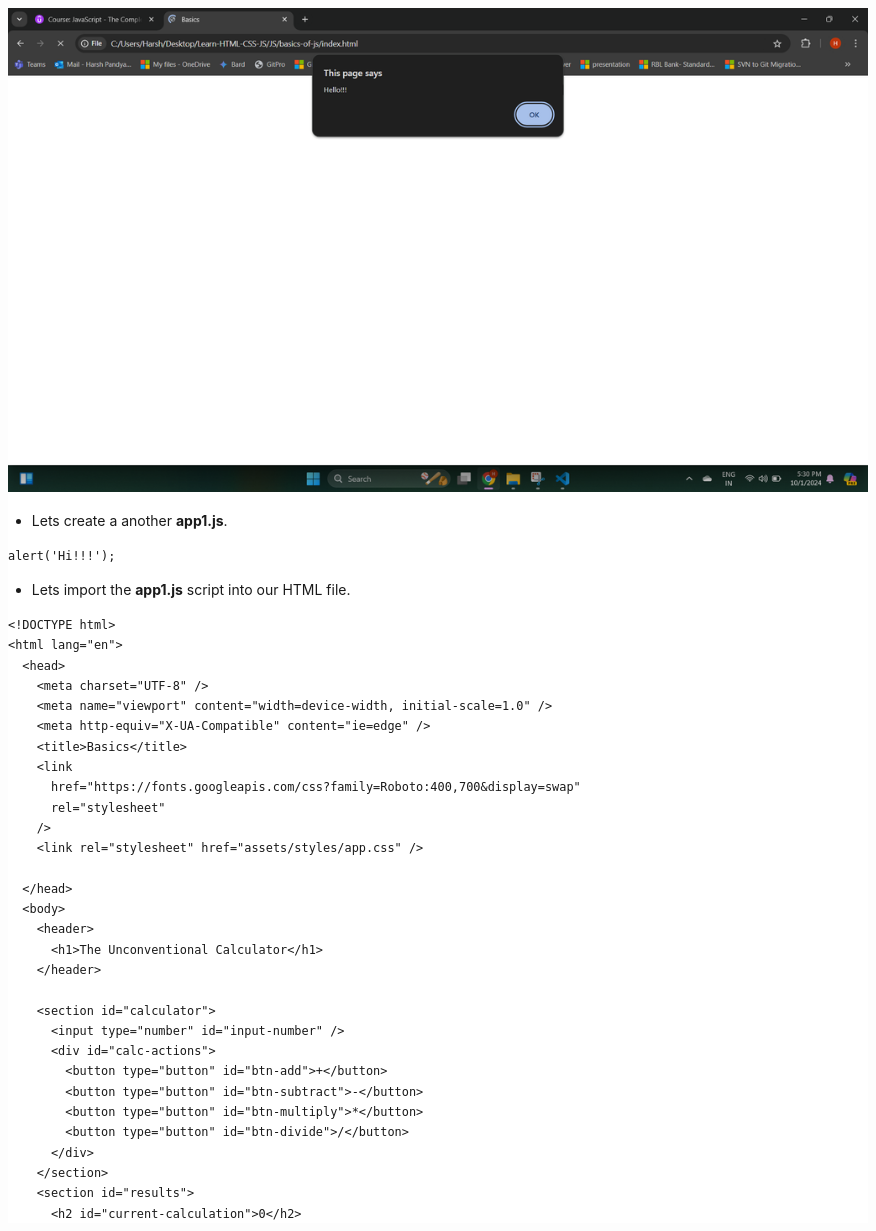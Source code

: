 ![alt text](Images/basicofjs/image-8.png)


- Lets create a another **app1.js**.

```
alert('Hi!!!');
```

- Lets import the **app1.js** script into our HTML file.

```
<!DOCTYPE html>
<html lang="en">
  <head>
    <meta charset="UTF-8" />
    <meta name="viewport" content="width=device-width, initial-scale=1.0" />
    <meta http-equiv="X-UA-Compatible" content="ie=edge" />
    <title>Basics</title>
    <link
      href="https://fonts.googleapis.com/css?family=Roboto:400,700&display=swap"
      rel="stylesheet"
    />
    <link rel="stylesheet" href="assets/styles/app.css" />

  </head>
  <body>
    <header>
      <h1>The Unconventional Calculator</h1>
    </header>

    <section id="calculator">
      <input type="number" id="input-number" />
      <div id="calc-actions">
        <button type="button" id="btn-add">+</button>
        <button type="button" id="btn-subtract">-</button>
        <button type="button" id="btn-multiply">*</button>
        <button type="button" id="btn-divide">/</button>
      </div>
    </section>
    <section id="results">
      <h2 id="current-calculation">0</h2>
```